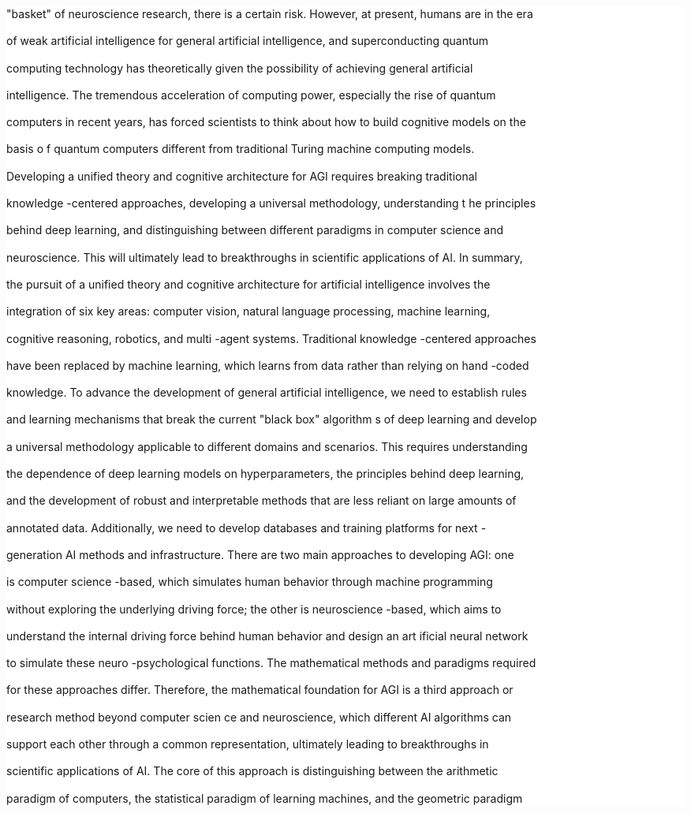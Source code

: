 "basket" of neuroscience research, there is a certain risk. However, at present, humans are in the era 

of weak artificial intelligence for general artificial intelligence, and superconducting quantum 

computing technology has theoretically given the possibility of achieving general artificial 

intelligence. The tremendous acceleration of computing power, especially the rise of quantum 

computers in recent years, has forced scientists to think about how to build cognitive models on the 

basis o f quantum computers different from traditional Turing machine computing models. 

Developing a unified theory and cognitive architecture for AGI requires breaking traditional 

knowledge -centered approaches, developing a universal methodology, understanding t he principles 

behind deep learning, and distinguishing between different paradigms in computer science and 

neuroscience. This will ultimately lead to breakthroughs in scientific applications of AI. In summary, 

the pursuit of a unified theory and cognitive architecture for artificial intelligence involves the 

integration of six key areas: computer vision, natural language processing, machine learning, 

cognitive reasoning, robotics, and multi -agent systems. Traditional knowledge -centered approaches 

have been replaced by machine learning, which learns from data rather than relying on hand -coded 

knowledge. To advance the development of general artificial intelligence, we need to establish rules 

and learning mechanisms that break the current "black box" algorithm s of deep learning and develop 

a universal methodology applicable to different domains and scenarios. This requires understanding 

the dependence of deep learning models on hyperparameters, the principles behind deep learning, 

and the development of robust and interpretable methods that are less reliant on large amounts of 

annotated data. Additionally, we need to develop databases and training platforms for next -

generation AI methods and infrastructure. There are two main approaches to developing AGI: one 

is computer science -based, which simulates human behavior through machine programming 

without exploring the underlying driving force; the other is neuroscience -based, which aims to 

understand the internal driving force behind human behavior and design an art ificial neural network 

to simulate these neuro -psychological functions. The mathematical methods and paradigms required 

for these approaches differ. Therefore, the mathematical foundation for AGI is a third approach or 

research method beyond computer scien ce and neuroscience, which different AI algorithms can 

support each other through a common representation, ultimately leading to breakthroughs in 

scientific applications of AI. The core of this approach is distinguishing between the arithmetic 

paradigm of computers, the statistical paradigm of learning machines, and the geometric paradigm 
